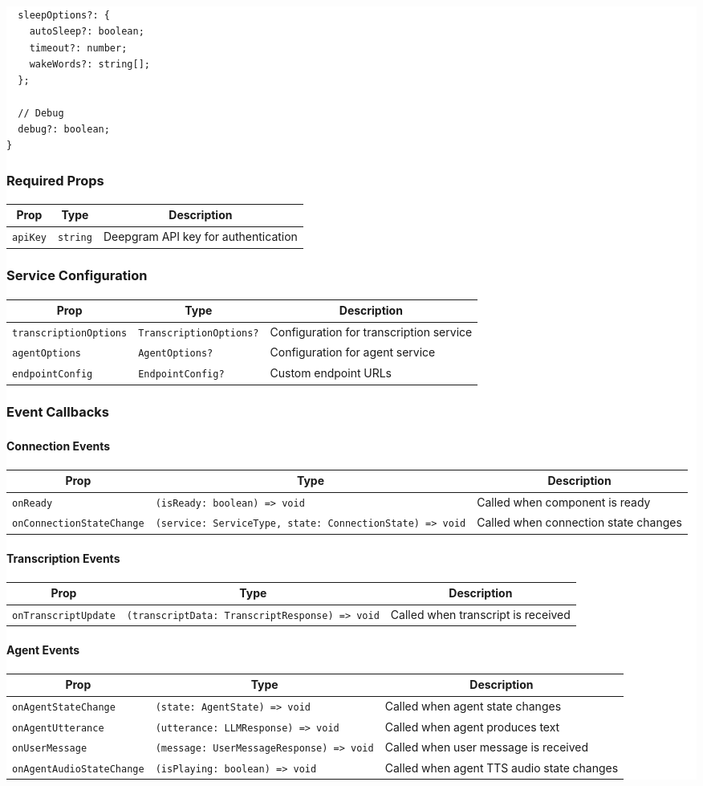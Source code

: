 ```tsx
  sleepOptions?: {
    autoSleep?: boolean;
    timeout?: number;
    wakeWords?: string[];
  };
  
  // Debug
  debug?: boolean;
}
```

### Required Props

| Prop | Type | Description |
|------|------|-------------|
| `apiKey` | `string` | Deepgram API key for authentication |

### Service Configuration

| Prop | Type | Description |
|------|------|-------------|
| `transcriptionOptions` | `TranscriptionOptions?` | Configuration for transcription service |
| `agentOptions` | `AgentOptions?` | Configuration for agent service |
| `endpointConfig` | `EndpointConfig?` | Custom endpoint URLs |

### Event Callbacks

#### Connection Events
| Prop | Type | Description |
|------|------|-------------|
| `onReady` | `(isReady: boolean) => void` | Called when component is ready |
| `onConnectionStateChange` | `(service: ServiceType, state: ConnectionState) => void` | Called when connection state changes |

#### Transcription Events
| Prop | Type | Description |
|------|------|-------------|
| `onTranscriptUpdate` | `(transcriptData: TranscriptResponse) => void` | Called when transcript is received |

#### Agent Events
| Prop | Type | Description |
|------|------|-------------|
| `onAgentStateChange` | `(state: AgentState) => void` | Called when agent state changes |
| `onAgentUtterance` | `(utterance: LLMResponse) => void` | Called when agent produces text |
| `onUserMessage` | `(message: UserMessageResponse) => void` | Called when user message is received |
| `onAgentAudioStateChange` | `(isPlaying: boolean) => void` | Called when agent TTS audio state changes |
